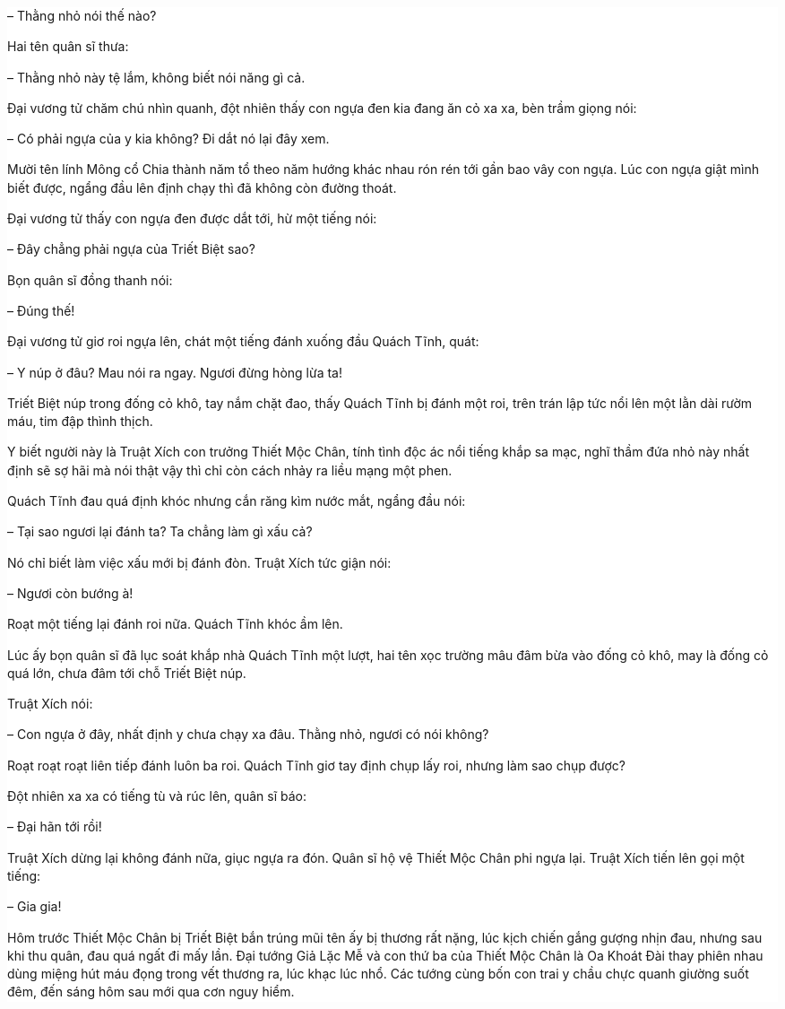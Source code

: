 – Thằng nhỏ nói thế nào?

Hai tên quân sĩ thưa:

– Thằng nhỏ này tệ lắm, không biết nói năng gì cả.

Đại vương tử chăm chú nhìn quanh, đột nhiên thấy con ngựa đen kia đang ăn cỏ xa xa, bèn trầm giọng nói:

– Có phải ngựa của y kia không? Đi dắt nó lại đây xem.

Mười tên lính Mông cổ Chia thành năm tổ theo năm hướng khác nhau rón rén tới gần bao vây con ngựa. Lúc con ngựa giật mình biết được, ngẩng đầu lên định chạy thì đã không còn đường thoát.

Đại vương tử thấy con ngựa đen được dắt tới, hừ một tiếng nói:

– Đây chẳng phải ngựa của Triết Biệt sao?

Bọn quân sĩ đồng thanh nói:

– Đúng thế!

Đại vương tử giơ roi ngựa lên, chát một tiếng đánh xuống đầu Quách Tĩnh, quát:

– Y núp ở đâu? Mau nói ra ngay. Ngươi đừng hòng lừa ta!

Triết Biệt núp trong đống cỏ khô, tay nắm chặt đao, thấy Quách Tĩnh bị đánh một roi, trên trán lập tức nổi lên một lằn dài rườm máu, tim đập thình thịch.

Y biết người này là Truật Xích con trưởng Thiết Mộc Chân, tính tình độc ác nổi tiếng khắp sa mạc, nghĩ thầm đứa nhỏ này nhất định sẽ sợ hãi mà nói thật vậy thì chỉ còn cách nhảy ra liều mạng một phen.

Quách Tĩnh đau quá định khóc nhưng cắn răng kìm nước mắt, ngẩng đầu nói:

– Tại sao ngươi lại đánh ta? Ta chẳng làm gì xấu cả?

Nó chỉ biết làm việc xấu mới bị đánh đòn. Truật Xích tức giận nói:

– Ngươi còn bướng à!

Roạt một tiếng lại đánh roi nữa. Quách Tĩnh khóc ầm lên.

Lúc ấy bọn quân sĩ đã lục soát khắp nhà Quách Tĩnh một lượt, hai tên xọc trường mâu đâm bừa vào đống cỏ khô, may là đống cỏ quá lớn, chưa đâm tới chỗ Triết Biệt núp.

Truật Xích nói:

– Con ngựa ở đây, nhất định y chưa chạy xa đâu. Thằng nhỏ, ngươi có nói không?

Roạt roạt roạt liên tiếp đánh luôn ba roi. Quách Tĩnh giơ tay định chụp lấy roi, nhưng làm sao chụp được?

Đột nhiên xa xa có tiếng tù và rúc lên, quân sĩ báo:

– Đại hãn tới rồi!

Truật Xích dừng lại không đánh nữa, giục ngựa ra đón. Quân sĩ hộ vệ Thiết Mộc Chân phi ngựa lại. Truật Xích tiến lên gọi một tiếng:

– Gia gia!

Hôm trước Thiết Mộc Chân bị Triết Biệt bắn trúng mũi tên ấy bị thương rất nặng, lúc kịch chiến gắng gượng nhịn đau, nhưng sau khi thu quân, đau quá ngất đi mấy lần. Đại tướng Giả Lặc Mễ và con thứ ba của Thiết Mộc Chân là Oa Khoát Đài thay phiên nhau dùng miệng hút máu đọng trong vết thương ra, lúc khạc lúc nhổ. Các tướng cùng bốn con trai y chầu chực quanh giường suốt đêm, đến sáng hôm sau mới qua cơn nguy hiểm.
